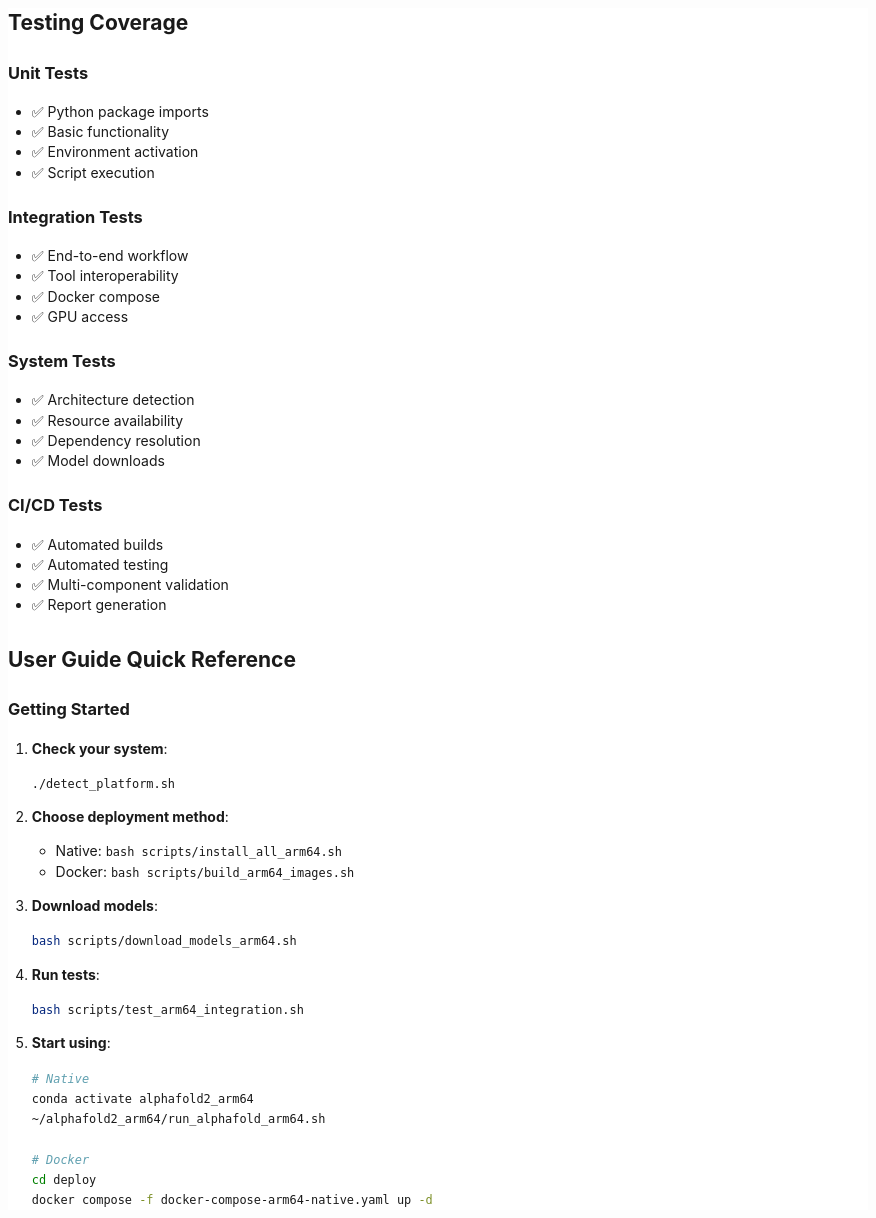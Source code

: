 ## Testing Coverage

### Unit Tests
- ✅ Python package imports
- ✅ Basic functionality
- ✅ Environment activation
- ✅ Script execution

### Integration Tests
- ✅ End-to-end workflow
- ✅ Tool interoperability
- ✅ Docker compose
- ✅ GPU access

### System Tests
- ✅ Architecture detection
- ✅ Resource availability
- ✅ Dependency resolution
- ✅ Model downloads

### CI/CD Tests
- ✅ Automated builds
- ✅ Automated testing
- ✅ Multi-component validation
- ✅ Report generation

## User Guide Quick Reference

### Getting Started

1. **Check your system**:
   ```bash
   ./detect_platform.sh
   ```

2. **Choose deployment method**:
   - Native: `bash scripts/install_all_arm64.sh`
   - Docker: `bash scripts/build_arm64_images.sh`

3. **Download models**:
   ```bash
   bash scripts/download_models_arm64.sh
   ```

4. **Run tests**:
   ```bash
   bash scripts/test_arm64_integration.sh
   ```

5. **Start using**:
   ```bash
   # Native
   conda activate alphafold2_arm64
   ~/alphafold2_arm64/run_alphafold_arm64.sh
   
   # Docker
   cd deploy
   docker compose -f docker-compose-arm64-native.yaml up -d
   ```
